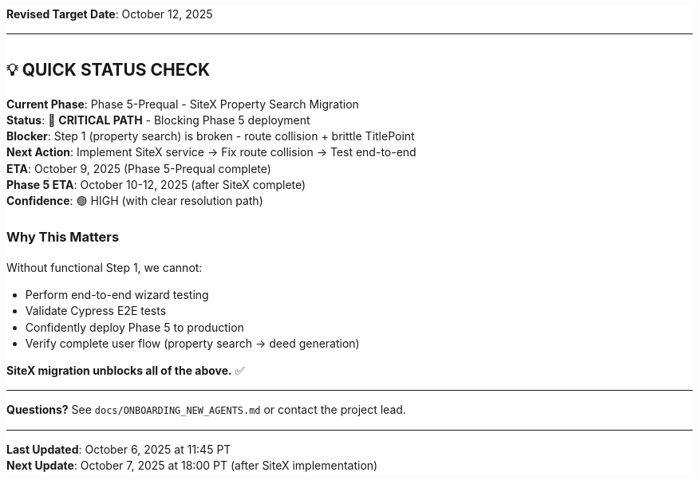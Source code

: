 **Revised Target Date**: October 12, 2025

---

## 💡 **QUICK STATUS CHECK**

**Current Phase**: Phase 5-Prequal - SiteX Property Search Migration  
**Status**: 🔴 **CRITICAL PATH** - Blocking Phase 5 deployment  
**Blocker**: Step 1 (property search) is broken - route collision + brittle TitlePoint  
**Next Action**: Implement SiteX service → Fix route collision → Test end-to-end  
**ETA**: October 9, 2025 (Phase 5-Prequal complete)  
**Phase 5 ETA**: October 10-12, 2025 (after SiteX complete)  
**Confidence**: 🟢 HIGH (with clear resolution path)

### **Why This Matters**
Without functional Step 1, we cannot:
- Perform end-to-end wizard testing
- Validate Cypress E2E tests
- Confidently deploy Phase 5 to production
- Verify complete user flow (property search → deed generation)

**SiteX migration unblocks all of the above.** ✅

---

**Questions?** See `docs/ONBOARDING_NEW_AGENTS.md` or contact the project lead.

---

**Last Updated**: October 6, 2025 at 11:45 PT  
**Next Update**: October 7, 2025 at 18:00 PT (after SiteX implementation)

